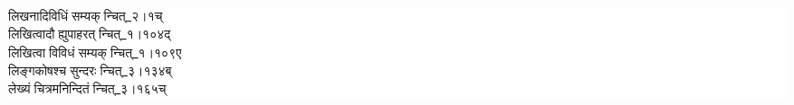 लिखनादिविधिं सम्यक्  न्चित्_२।१च्  
लिखित्वादौ ह्युपाहरत्  न्चित्_१।१०४द्  
लिखित्वा विविधं सम्यक्  न्चित्_१।१०९ए  
लिङ्गकोषश्च सुन्दरः  न्चित्_३।१३४ब्  
लेख्यं चित्रमनिन्दितं  न्चित्_३।१६५च्  

